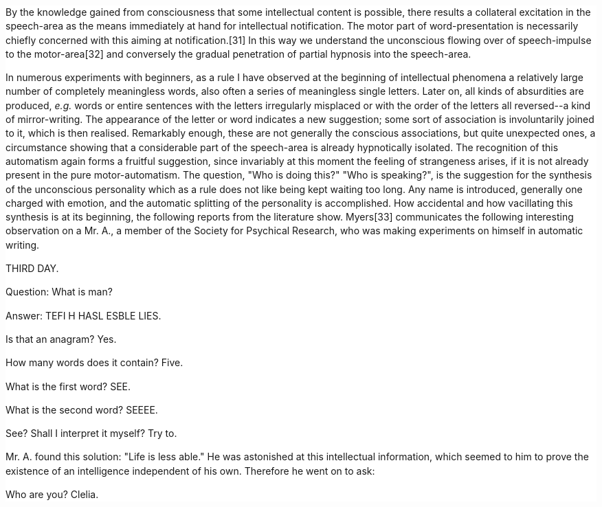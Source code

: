 By the knowledge gained from consciousness that some intellectual
content is possible, there results a collateral excitation in the
speech-area as the means immediately at hand for intellectual
notification. The motor part of word-presentation is necessarily
chiefly concerned with this aiming at notification.[31] In this way
we understand the unconscious flowing over of speech-impulse to the
motor-area[32] and conversely the gradual penetration of partial
hypnosis into the speech-area.

In numerous experiments with beginners, as a rule I have observed
at the beginning of intellectual phenomena a relatively large number
of completely meaningless words, also often a series of meaningless
single letters. Later on, all kinds of absurdities are produced, _e.g._
words or entire sentences with the letters irregularly misplaced or
with the order of the letters all reversed--a kind of mirror-writing.
The appearance of the letter or word indicates a new suggestion; some
sort of association is involuntarily joined to it, which is then
realised. Remarkably enough, these are not generally the conscious
associations, but quite unexpected ones, a circumstance showing that a
considerable part of the speech-area is already hypnotically isolated.
The recognition of this automatism again forms a fruitful suggestion,
since invariably at this moment the feeling of strangeness arises, if it
is not already present in the pure motor-automatism. The question, "Who
is doing this?" "Who is speaking?", is the suggestion for the synthesis
of the unconscious personality which as a rule does not like being kept
waiting too long. Any name is introduced, generally one charged with
emotion, and the automatic splitting of the personality is accomplished.
How accidental and how vacillating this synthesis is at its beginning,
the following reports from the literature show. Myers[33] communicates
the following interesting observation on a Mr. A., a member of the
Society for Psychical Research, who was making experiments on himself in
automatic writing.


THIRD DAY.

Question: What is man?

Answer: TEFI H HASL ESBLE LIES.

Is that an anagram? Yes.

How many words does it contain? Five.

What is the first word? SEE.

What is the second word? SEEEE.

See? Shall I interpret it myself? Try to.

Mr. A. found this solution: "Life is less able." He was astonished
at this intellectual information, which seemed to him to prove the
existence of an intelligence independent of his own. Therefore he went
on to ask:

Who are you? Clelia.
